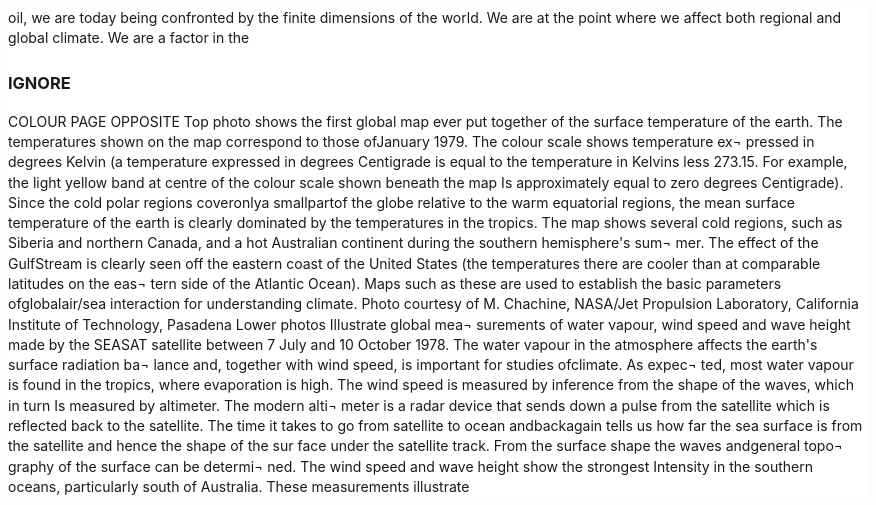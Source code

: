 oil, we are today being confronted by the
finite dimensions of the world. We are at
the point where we affect both regional
and global climate. We are a factor in the

### IGNORE

COLOUR PAGE OPPOSITE
Top photo shows the first global map ever
put together of the surface temperature of
the earth. The temperatures shown on the
map correspond to those ofJanuary 1979.
The colour scale shows temperature ex¬
pressed in degrees Kelvin (a temperature
expressed in degrees Centigrade is equal
to the temperature in Kelvins less 273.15.
For example, the light yellow band at
centre of the colour scale shown beneath
the map Is approximately equal to zero
degrees Centigrade). Since the cold polar
regions coveronlya smallpartof the globe
relative to the warm equatorial regions, the
mean surface temperature of the earth is
clearly dominated by the temperatures in
the tropics. The map shows several cold
regions, such as Siberia and northern
Canada, and a hot Australian continent
during the southern hemisphere's sum¬
mer. The effect of the GulfStream is clearly
seen off the eastern coast of the United
States (the temperatures there are cooler
than at comparable latitudes on the eas¬
tern side of the Atlantic Ocean). Maps such
as these are used to establish the basic
parameters ofglobalair/sea interaction for
understanding climate.
Photo courtesy of M. Chachine, NASA/Jet Propulsion
Laboratory, California Institute of Technology, Pasadena
Lower photos Illustrate global mea¬
surements of water vapour, wind speed
and wave height made by the SEASAT
satellite between 7 July and 10 October
1978. The water vapour in the atmosphere
affects the earth's surface radiation ba¬
lance and, together with wind speed, is
important for studies ofclimate. As expec¬
ted, most water vapour is found in the
tropics, where evaporation is high. The
wind speed is measured by inference from
the shape of the waves, which in turn Is
measured by altimeter. The modern alti¬
meter is a radar device that sends down a
pulse from the satellite which is reflected
back to the satellite. The time it takes to go
from satellite to ocean andbackagain tells
us how far the sea surface is from the
satellite and hence the shape of the sur
face under the satellite track. From the
surface shape the waves andgeneral topo¬
graphy of the surface can be determi¬
ned. The wind speed and wave height
show the strongest Intensity in the
southern oceans, particularly south of
Australia. These measurements illustrate